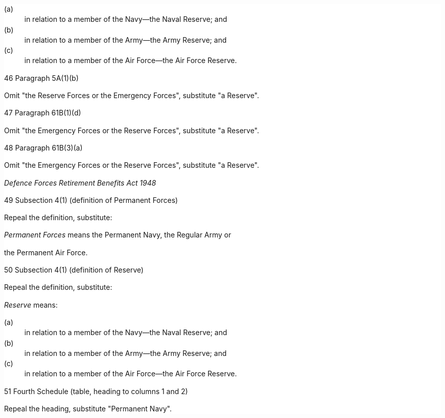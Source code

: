  </dl></dl>

<dl compact=""><dl compact=""><dl compact="">

<dt>(a)</dt><dd>in relation to a member of the Navy&#151;the Naval Reserve; and</dd>

<dt>(b)</dt><dd>in relation to a member of the Army&#151;the Army Reserve; and</dd>

<dt>(c)</dt><dd>in relation to a member of the Air Force&#151;the Air Force Reserve.

</dd>

</dl></dl></dl>

46  Paragraph 5A(1)(b)

Omit "the Reserve Forces or the Emergency Forces", substitute "a Reserve".

47  Paragraph 61B(1)(d)

Omit "the Emergency Forces or the Reserve Forces", substitute "a Reserve".

48  Paragraph 61B(3)(a)

Omit "the Emergency Forces or the Reserve Forces", substitute "a Reserve". 

_Defence Forces Retirement Benefits Act 1948_

49  Subsection 4(1) (definition of Permanent Forces)

Repeal the definition, substitute:

<def><dl compact=""><dl compact="">

_Permanent Forces_ means the Permanent Navy, the Regular Army or

the Permanent Air Force.

 </dl></dl>

50  Subsection 4(1) (definition of Reserve)

Repeal the definition, substitute:

<def><dl compact=""><dl compact="">

_Reserve_ means:

 </dl></dl>

<dl compact=""><dl compact=""><dl compact="">

<dt>(a)</dt><dd>in relation to a member of the Navy&#151;the Naval Reserve; and</dd>

<dt>(b)</dt><dd>in relation to a member of the Army&#151;the Army Reserve; and</dd>

<dt>(c)</dt><dd>in relation to a member of the Air Force&#151;the Air Force Reserve.

</dd>

</dl></dl></dl>

51  Fourth Schedule (table, heading to columns 1 and 2)

Repeal the heading, substitute "Permanent Navy".
